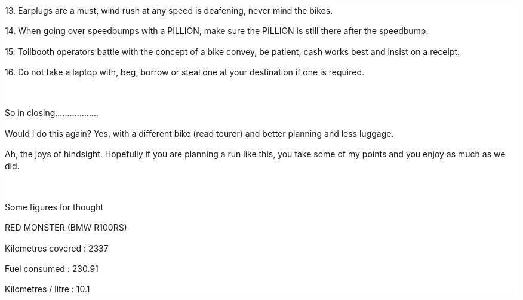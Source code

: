   <p>
    13. Earplugs are a must, wind rush at any speed is deafening, never mind the bikes.
  </p>
  
  <p>
    14. When going over speedbumps with a PILLION, make sure the PILLION is still there after the speedbump.
  </p>
  
  <p>
    15. Tollbooth operators battle with the concept of a bike convey, be patient, cash works best and insist on a receipt.
  </p>
  
  <p>
    16. Do not take a laptop with, beg, borrow or steal one at your destination if one is required.
  </p>
  
  <p>
     
  </p>
  
  <p>
    So in closing&#8230;&#8230;&#8230;&#8230;&#8230;&#8230;
  </p>
  
  <p>
    Would I do this again? Yes, with a different bike (read tourer) and better planning and less luggage.
  </p>
  
  <p>
    Ah, the joys of hindsight. Hopefully if you are planning a run like this, you take some of my points and you enjoy as much as we did.
  </p>
  
  <p>
     
  </p>
  
  <p>
    Some figures for thought
  </p>
  
  <p>
    RED MONSTER (BMW R100RS)
  </p>
  
  <p>
    Kilometres covered : 2337
  </p>
  
  <p>
    Fuel consumed : 230.91
  </p>
  
  <p>
    Kilometres / litre : 10.1
  </p>
  